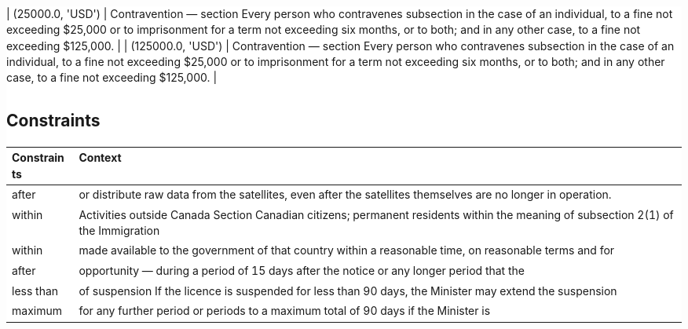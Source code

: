 | (25000.0, 'USD')  | Contravention — section  Every person who contravenes subsection  in the case of an individual, to a fine not exceeding $25,000 or to imprisonment for a term not exceeding six months, or to both; and in any other case, to a fine not exceeding $125,000.                                                                                                                                                                                                                                                                                                                                                                                                                                                                                                                                                                                                                                                                                                                                                                                                                                                                                                                                                                                                                                                                                                                                                                                                                                                                                                                                                                                                                                                                                                                                                                                                                                                                                                                                                                                                                                                                                                                                                                                                                                                                                                                                                        |
| (125000.0, 'USD') | Contravention — section  Every person who contravenes subsection  in the case of an individual, to a fine not exceeding $25,000 or to imprisonment for a term not exceeding six months, or to both; and in any other case, to a fine not exceeding $125,000.                                                                                                                                                                                                                                                                                                                                                                                                                                                                                                                                                                                                                                                                                                                                                                                                                                                                                                                                                                                                                                                                                                                                                                                                                                                                                                                                                                                                                                                                                                                                                                                                                                                                                                                                                                                                                                                                                                                                                                                                                                                                                                                                                        |


## Constraints
| Constraints   | Context                                                                                                                             |
|:--------------|:------------------------------------------------------------------------------------------------------------------------------------|
| after         | or distribute raw data from the satellites, even after  the satellites themselves are no longer in operation.                       |
| within        | Activities outside Canada Section  Canadian citizens; permanent residents  within the meaning of subsection 2(1) of the Immigration |
| within        | made available to the government of that country within a reasonable time, on reasonable terms and for                              |
| after         | opportunity — during a period of 15 days after the notice or any longer period that the                                             |
| less than     | of suspension If the licence is suspended for less than 90 days, the Minister may extend the suspension                             |
| maximum       | for any further period or periods to a maximum total of 90 days if the Minister is                                                  |